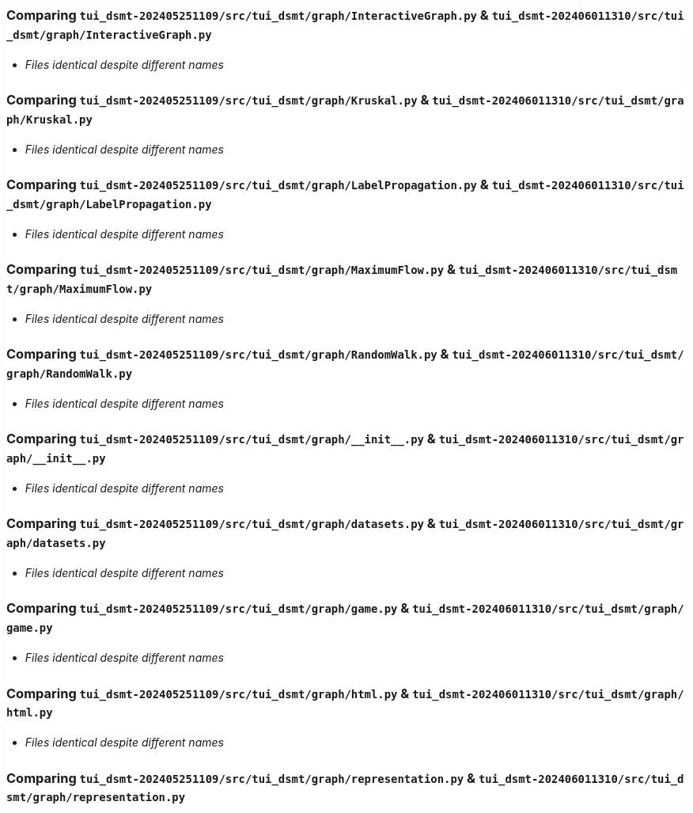 ### Comparing `tui_dsmt-202405251109/src/tui_dsmt/graph/InteractiveGraph.py` & `tui_dsmt-202406011310/src/tui_dsmt/graph/InteractiveGraph.py`

 * *Files identical despite different names*

### Comparing `tui_dsmt-202405251109/src/tui_dsmt/graph/Kruskal.py` & `tui_dsmt-202406011310/src/tui_dsmt/graph/Kruskal.py`

 * *Files identical despite different names*

### Comparing `tui_dsmt-202405251109/src/tui_dsmt/graph/LabelPropagation.py` & `tui_dsmt-202406011310/src/tui_dsmt/graph/LabelPropagation.py`

 * *Files identical despite different names*

### Comparing `tui_dsmt-202405251109/src/tui_dsmt/graph/MaximumFlow.py` & `tui_dsmt-202406011310/src/tui_dsmt/graph/MaximumFlow.py`

 * *Files identical despite different names*

### Comparing `tui_dsmt-202405251109/src/tui_dsmt/graph/RandomWalk.py` & `tui_dsmt-202406011310/src/tui_dsmt/graph/RandomWalk.py`

 * *Files identical despite different names*

### Comparing `tui_dsmt-202405251109/src/tui_dsmt/graph/__init__.py` & `tui_dsmt-202406011310/src/tui_dsmt/graph/__init__.py`

 * *Files identical despite different names*

### Comparing `tui_dsmt-202405251109/src/tui_dsmt/graph/datasets.py` & `tui_dsmt-202406011310/src/tui_dsmt/graph/datasets.py`

 * *Files identical despite different names*

### Comparing `tui_dsmt-202405251109/src/tui_dsmt/graph/game.py` & `tui_dsmt-202406011310/src/tui_dsmt/graph/game.py`

 * *Files identical despite different names*

### Comparing `tui_dsmt-202405251109/src/tui_dsmt/graph/html.py` & `tui_dsmt-202406011310/src/tui_dsmt/graph/html.py`

 * *Files identical despite different names*

### Comparing `tui_dsmt-202405251109/src/tui_dsmt/graph/representation.py` & `tui_dsmt-202406011310/src/tui_dsmt/graph/representation.py`
